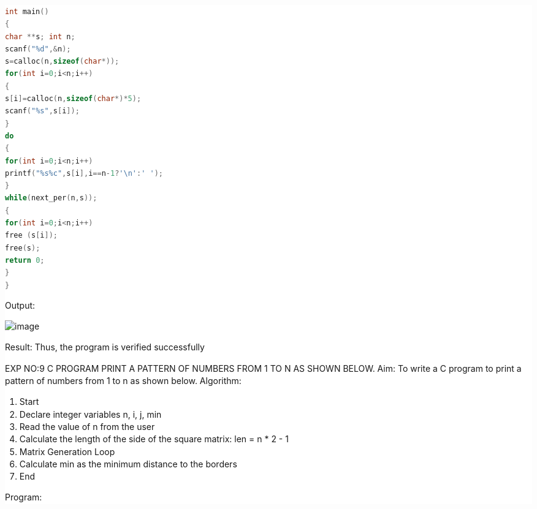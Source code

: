 ```c
int main()
{
char **s; int n;
scanf("%d",&n); 
s=calloc(n,sizeof(char*)); 
for(int i=0;i<n;i++)
{
s[i]=calloc(n,sizeof(char*)*5);
scanf("%s",s[i]);
}
do
{
for(int i=0;i<n;i++) 
printf("%s%c",s[i],i==n-1?'\n':' ');
}
while(next_per(n,s));
{
for(int i=0;i<n;i++) 
free (s[i]);
free(s); 
return 0;
}
}
```





Output:


<img width="151" alt="image" src="https://github.com/user-attachments/assets/b798bb7f-276a-44df-bcf5-97da40a66ec2" />







Result:
Thus, the program is verified successfully
 
EXP NO:9 C PROGRAM PRINT A PATTERN OF NUMBERS FROM 1 TO N AS
SHOWN BELOW.
Aim:
To write a C program to print a pattern of numbers from 1 to n as shown below.
Algorithm:
1.	Start
2.	Declare integer variables n, i, j, min
3.	Read the value of n from the user
4.	Calculate the length of the side of the square matrix: len = n * 2 - 1
5.	Matrix Generation Loop
6.	Calculate min as the minimum distance to the borders
7.	End
 
Program:

